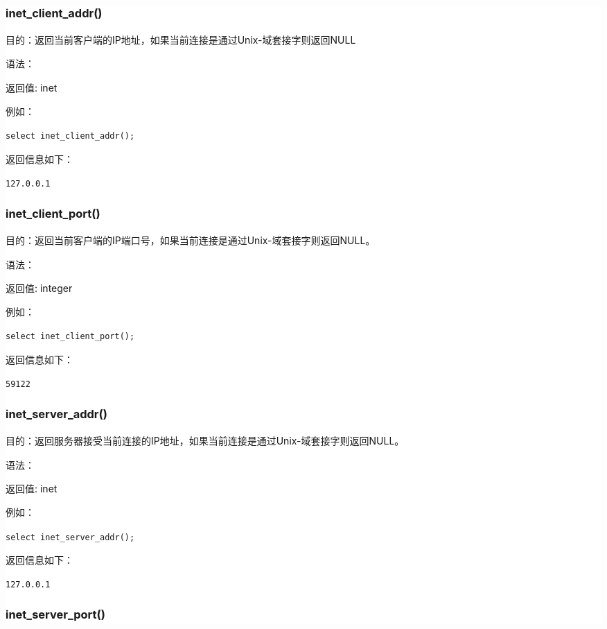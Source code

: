 ### **inet_client_addr()**

目的：返回当前客户端的IP地址，如果当前连接是通过Unix-域套接字则返回NULL

语法：

返回值:      inet

例如：

```
select inet_client_addr();
```

返回信息如下：

```
127.0.0.1
```

### **inet_client_port()**

目的：返回当前客户端的IP端口号，如果当前连接是通过Unix-域套接字则返回NULL。

语法：

返回值:      integer

例如：

```
select inet_client_port(); 
```

返回信息如下：

```
59122
```

### **inet_server_addr()**

目的：返回服务器接受当前连接的IP地址，如果当前连接是通过Unix-域套接字则返回NULL。

语法：

返回值:      inet

例如：

```
select inet_server_addr(); 
```

返回信息如下：

```
127.0.0.1
```

### **inet_server_port()**
